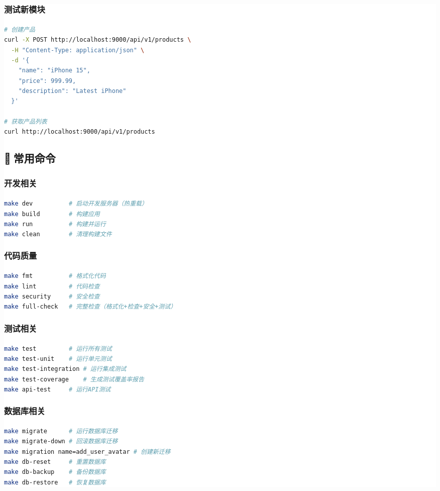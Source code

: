 ### 测试新模块
```bash
# 创建产品
curl -X POST http://localhost:9000/api/v1/products \
  -H "Content-Type: application/json" \
  -d '{
    "name": "iPhone 15",
    "price": 999.99,
    "description": "Latest iPhone"
  }'

# 获取产品列表
curl http://localhost:9000/api/v1/products
```

## 🔧 常用命令

### 开发相关
```bash
make dev          # 启动开发服务器（热重载）
make build        # 构建应用
make run          # 构建并运行
make clean        # 清理构建文件
```

### 代码质量
```bash
make fmt          # 格式化代码
make lint         # 代码检查
make security     # 安全检查
make full-check   # 完整检查（格式化+检查+安全+测试）
```

### 测试相关
```bash
make test         # 运行所有测试
make test-unit    # 运行单元测试
make test-integration # 运行集成测试
make test-coverage    # 生成测试覆盖率报告
make api-test     # 运行API测试
```

### 数据库相关
```bash
make migrate      # 运行数据库迁移
make migrate-down # 回滚数据库迁移
make migration name=add_user_avatar # 创建新迁移
make db-reset     # 重置数据库
make db-backup    # 备份数据库
make db-restore   # 恢复数据库
```
